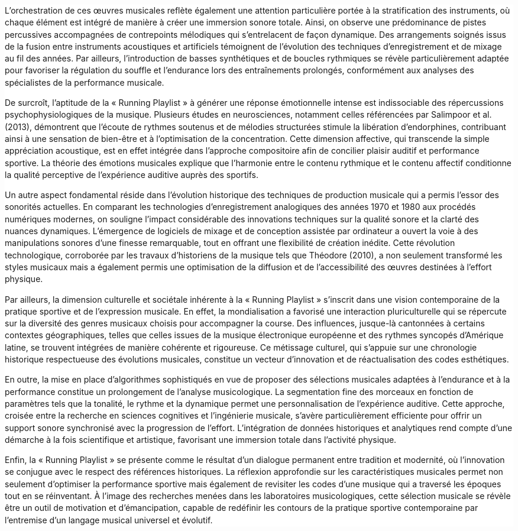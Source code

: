 L’orchestration de ces œuvres musicales reflète également une attention particulière portée à la
stratification des instruments, où chaque élément est intégré de manière à créer une immersion
sonore totale. Ainsi, on observe une prédominance de pistes percussives accompagnées de contrepoints
mélodiques qui s’entrelacent de façon dynamique. Des arrangements soignés issus de la fusion entre
instruments acoustiques et artificiels témoignent de l’évolution des techniques d’enregistrement et
de mixage au fil des années. Par ailleurs, l’introduction de basses synthétiques et de boucles
rythmiques se révèle particulièrement adaptée pour favoriser la régulation du souffle et l’endurance
lors des entraînements prolongés, conformément aux analyses des spécialistes de la performance
musicale.

De surcroît, l’aptitude de la « Running Playlist » à générer une réponse émotionnelle intense est
indissociable des répercussions psychophysiologiques de la musique. Plusieurs études en
neurosciences, notamment celles référencées par Salimpoor et al. (2013), démontrent que l’écoute de
rythmes soutenus et de mélodies structurées stimule la libération d’endorphines, contribuant ainsi à
une sensation de bien-être et à l’optimisation de la concentration. Cette dimension affective, qui
transcende la simple appréciation acoustique, est en effet intégrée dans l’approche compositoire
afin de concilier plaisir auditif et performance sportive. La théorie des émotions musicales
explique que l’harmonie entre le contenu rythmique et le contenu affectif conditionne la qualité
perceptive de l’expérience auditive auprès des sportifs.

Un autre aspect fondamental réside dans l’évolution historique des techniques de production musicale
qui a permis l’essor des sonorités actuelles. En comparant les technologies d’enregistrement
analogiques des années 1970 et 1980 aux procédés numériques modernes, on souligne l’impact
considérable des innovations techniques sur la qualité sonore et la clarté des nuances dynamiques.
L’émergence de logiciels de mixage et de conception assistée par ordinateur a ouvert la voie à des
manipulations sonores d’une finesse remarquable, tout en offrant une flexibilité de création
inédite. Cette révolution technologique, corroborée par les travaux d’historiens de la musique tels
que Théodore (2010), a non seulement transformé les styles musicaux mais a également permis une
optimisation de la diffusion et de l’accessibilité des œuvres destinées à l’effort physique.

Par ailleurs, la dimension culturelle et sociétale inhérente à la « Running Playlist » s’inscrit
dans une vision contemporaine de la pratique sportive et de l’expression musicale. En effet, la
mondialisation a favorisé une interaction pluriculturelle qui se répercute sur la diversité des
genres musicaux choisis pour accompagner la course. Des influences, jusque-là cantonnées à certains
contextes géographiques, telles que celles issues de la musique électronique européenne et des
rythmes syncopés d’Amérique latine, se trouvent intégrées de manière cohérente et rigoureuse. Ce
métissage culturel, qui s’appuie sur une chronologie historique respectueuse des évolutions
musicales, constitue un vecteur d’innovation et de réactualisation des codes esthétiques.

En outre, la mise en place d’algorithmes sophistiqués en vue de proposer des sélections musicales
adaptées à l’endurance et à la performance constitue un prolongement de l’analyse musicologique. La
segmentation fine des morceaux en fonction de paramètres tels que la tonalité, le rythme et la
dynamique permet une personnalisation de l’expérience auditive. Cette approche, croisée entre la
recherche en sciences cognitives et l’ingénierie musicale, s’avère particulièrement efficiente pour
offrir un support sonore synchronisé avec la progression de l’effort. L’intégration de données
historiques et analytiques rend compte d’une démarche à la fois scientifique et artistique,
favorisant une immersion totale dans l’activité physique.

Enfin, la « Running Playlist » se présente comme le résultat d’un dialogue permanent entre tradition
et modernité, où l’innovation se conjugue avec le respect des références historiques. La réflexion
approfondie sur les caractéristiques musicales permet non seulement d’optimiser la performance
sportive mais également de revisiter les codes d’une musique qui a traversé les époques tout en se
réinventant. À l’image des recherches menées dans les laboratoires musicologiques, cette sélection
musicale se révèle être un outil de motivation et d’émancipation, capable de redéfinir les contours
de la pratique sportive contemporaine par l’entremise d’un langage musical universel et évolutif.
